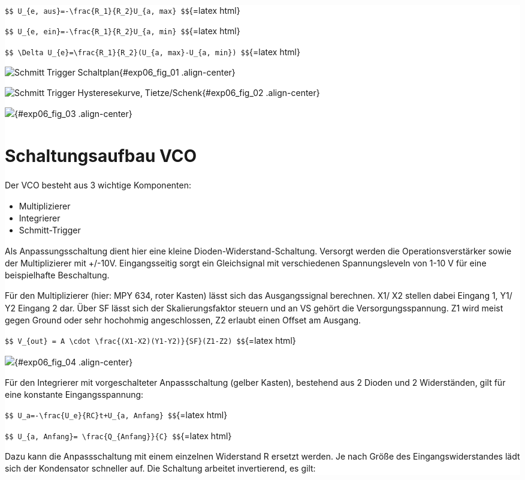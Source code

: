 `$$ U_{e, aus}=-\frac{R_1}{R_2}U_{a, max} $$`{=latex html}

`$$ U_{e, ein}=-\frac{R_1}{R_2}U_{a, min} $$`{=latex html}

`$$ \Delta U_{e}=\frac{R_1}{R_2}(U_{a, max}-U_{a, min}) $$`{=latex html}

![Schmitt Trigger
Schaltplan](img/Experiment_06/Voltage_Controlled_Oscillator_Schaltplan_Schmitt_Trigger.png){#exp06_fig_01
.align-center}

![Schmitt Trigger Hysteresekurve,
Tietze/Schenk](img/Experiment_06/Schmitt_Trigger_Titze_Kennlinie.PNG){#exp06_fig_02
.align-center}

![](img/Experiment_06/Schmitt_Trigger_Titze_Sinussignal.PNG){#exp06_fig_03
.align-center}

# Schaltungsaufbau VCO

Der VCO besteht aus 3 wichtige Komponenten:

-   Multiplizierer
-   Integrierer
-   Schmitt-Trigger

Als Anpassungsschaltung dient hier eine kleine
Dioden-Widerstand-Schaltung. Versorgt werden die Operationsverstärker
sowie der Multiplizierer mit +/-10V. Eingangsseitig sorgt ein
Gleichsignal mit verschiedenen Spannungsleveln von 1-10 V für eine
beispielhafte Beschaltung.

Für den Multiplizierer (hier: MPY 634, roter Kasten) lässt sich das
Ausgangssignal berechnen. X1/ X2 stellen dabei Eingang 1, Y1/ Y2 Eingang
2 dar. Über SF lässt sich der Skalierungsfaktor steuern und an VS gehört
die Versorgungsspannung. Z1 wird meist gegen Ground oder sehr hochohmig
angeschlossen, Z2 erlaubt einen Offset am Ausgang.

`$$ V_{out} = A \cdot \frac{(X1-X2)(Y1-Y2)}{SF}(Z1-Z2) $$`{=latex html}

![](img/Experiment_06/Voltage_Controlled_Oscillator_Schaltplan.png){#exp06_fig_04
.align-center}

Für den Integrierer mit vorgeschalteter Anpassschaltung (gelber Kasten),
bestehend aus 2 Dioden und 2 Widerständen, gilt für eine konstante
Eingangsspannung:

`$$ U_a=-\frac{U_e}{RC}t+U_{a, Anfang} $$`{=latex html}

`$$ U_{a, Anfang}= \frac{Q_{Anfang}}{C} $$`{=latex html}

Dazu kann die Anpassschaltung mit einem einzelnen Widerstand R ersetzt
werden. Je nach Größe des Eingangswiderstandes lädt sich der Kondensator
schneller auf. Die Schaltung arbeitet invertierend, es gilt:

